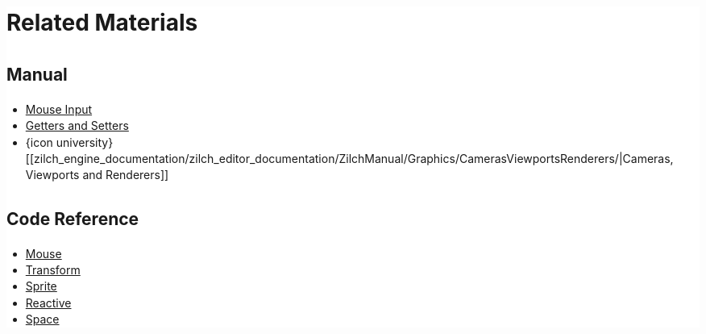 
 # Related Materials
 ## Manual
- [Mouse Input](https://github.com/ZilchEngine/ZilchDocs/blob/master/zilch_editor_documentation.md)
- [Getters and Setters](https://github.com/ZilchEngine/ZilchDocs/blob/master/zilch_editor_documentation/zilchmanual/nada_in_zilch/properties.md)
- {icon university}[[zilch_engine_documentation/zilch_editor_documentation/ZilchManual/Graphics/CamerasViewportsRenderers/|Cameras, Viewports and Renderers]]

 ## Code Reference
- [Mouse](https://github.com/ZilchEngine/ZilchDocs/blob/master/zilch_editor_documentation/code_reference/class_reference/mouse.md) 
- [Transform](https://github.com/ZilchEngine/ZilchDocs/blob/master/zilch_editor_documentation/code_reference/class_reference/transform.md) 
- [Sprite](https://github.com/ZilchEngine/ZilchDocs/blob/master/zilch_editor_documentation/code_reference/class_reference/sprite.md) 
- [Reactive](https://github.com/ZilchEngine/ZilchDocs/blob/master/zilch_editor_documentation/code_reference/class_reference/reactive.md) 
- [Space](https://github.com/ZilchEngine/ZilchDocs/blob/master/zilch_editor_documentation/code_reference/class_reference/space.md) 
 

 